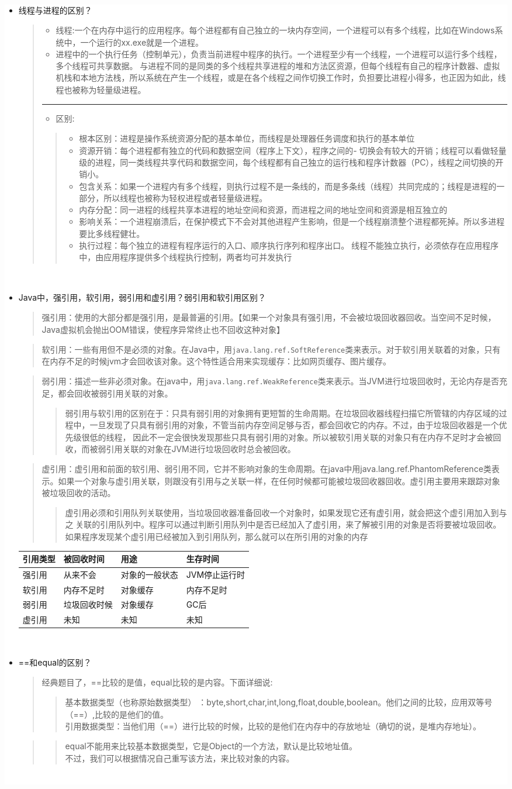 - 线程与进程的区别？
  > - 线程:一个在内存中运行的应用程序。每个进程都有自己独立的一块内存空间，一个进程可以有多个线程，比如在Windows系统中，一个运行的xx.exe就是一个进程。
    > - 进程中的一个执行任务（控制单元），负责当前进程中程序的执行。一个进程至少有一个线程，一个进程可以运行多个线程，多个线程可共享数据。
    与进程不同的是同类的多个线程共享进程的堆和方法区资源，但每个线程有自己的程序计数器、虚拟机栈和本地方法栈，所以系统在产生一个线程，或是在各个线程之间作切换工作时，负担要比进程小得多，也正因为如此，线程也被称为轻量级进程。
  > -------------------
  > - 区别:
  > >    - 根本区别：进程是操作系统资源分配的基本单位，而线程是处理器任务调度和执行的基本单位
  > >    - 资源开销：每个进程都有独立的代码和数据空间（程序上下文），程序之间的- 切换会有较大的开销；线程可以看做轻量级的进程，同一类线程共享代码和数据空间，每个线程都有自己独立的运行栈和程序计数器（PC），线程之间切换的开销小。
  > >    - 包含关系：如果一个进程内有多个线程，则执行过程不是一条线的，而是多条线（线程）共同完成的；线程是进程的一部分，所以线程也被称为轻权进程或者轻量级进程。
  > >    - 内存分配：同一进程的线程共享本进程的地址空间和资源，而进程之间的地址空间和资源是相互独立的
  > >    - 影响关系：一个进程崩溃后，在保护模式下不会对其他进程产生影响，但是一个线程崩溃整个进程都死掉。所以多进程要比多线程健壮。
  > >    -  执行过程：每个独立的进程有程序运行的入口、顺序执行序列和程序出口。  线程不能独立执行，必须依存在应用程序中，由应用程序提供多个线程执行控制，两者均可并发执行

<br>

- Java中，强引用，软引用，弱引用和虚引用？弱引用和软引用区别？
  > 强引用：使用的大部分都是强引用，是最普遍的引用。<front color=Red>【如果一个对象具有强引用，不会被垃圾回收器回收。当空间不足时候，Java虚拟机会抛出OOM错误，使程序异常终止也不回收这种对象】</front>

  > 软引用：一些有用但不是必须的对象。在Java中，用`java.lang.ref.SoftReference`类来表示。对于软引用关联着的对象，只有在内存不足的时候jvm才会回收该对象。这个特性适合用来实现缓存：比如网页缓存、图片缓存。

  > 弱引用：描述一些非必须对象。在java中，用`java.lang.ref.WeakReference`类来表示。当JVM进行垃圾回收时，无论内存是否充足，都会回收被弱引用关联的对象。
  > >弱引用与软引用的区别在于：只具有弱引用的对象拥有更短暂的生命周期。在垃圾回收器线程扫描它所管辖的内存区域的过程中，一旦发现了只具有弱引用的对象，不管当前内存空间足够与否，都会回收它的内存。不过，由于垃圾回收器是一个优先级很低的线程， 因此不一定会很快发现那些只具有弱引用的对象。所以被软引用关联的对象只有在内存不足时才会被回收，而被弱引用关联的对象在JVM进行垃圾回收时总会被回收。

  > 虚引用：虚引用和前面的软引用、弱引用不同，它并不影响对象的生命周期。在java中用java.lang.ref.PhantomReference类表示。如果一个对象与虚引用关联，则跟没有引用与之关联一样，在任何时候都可能被垃圾回收器回收。虚引用主要用来跟踪对象被垃圾回收的活动。
  >> 虚引用必须和引用队列关联使用，当垃圾回收器准备回收一个对象时，如果发现它还有虚引用，就会把这个虚引用加入到与之 关联的引用队列中。程序可以通过判断引用队列中是否已经加入了虚引用，来了解被引用的对象是否将要被垃圾回收。如果程序发现某个虚引用已经被加入到引用队列，那么就可以在所引用的对象的内存

    |引用类型|被回收时间|用途|生存时间|
    |-------|---------|----|-------|
    |强引用 |从来不会 | 对象的一般状态|JVM停止运行时|
    |软引用 |内存不足时 | 对象缓存|内存不足时|
    |弱引用 |垃圾回收时候 | 对象缓存|GC后|
    |虚引用 |未知 | 未知|未知|

<br>


- ==和equal的区别？
  > 经典题目了，==比较的是值，equal比较的是内容。下面详细说:
  >> 基本数据类型（也称原始数据类型） ：byte,short,char,int,long,float,double,boolean。他们之间的比较，应用双等号（==）,比较的是他们的值。<br>
  >> 引用数据类型：当他们用（==）进行比较的时候，比较的是他们在内存中的存放地址（确切的说，是堆内存地址）。

  >> equal不能用来比较基本数据类型，它是Object的一个方法，默认是比较地址值。<br>
  >> 不过，我们可以根据情况自己重写该方法，来比较对象的内容。


<br>
